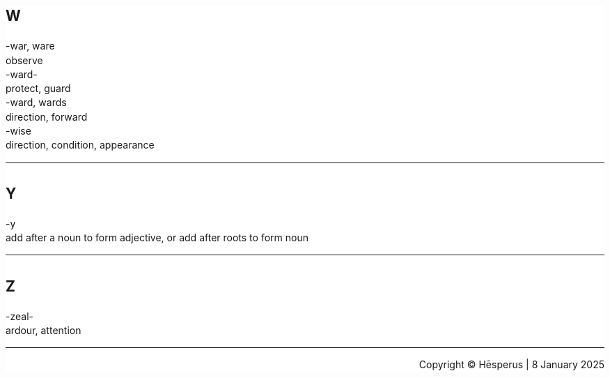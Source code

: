 
## W

<div class="directory">
    <div class="demobox shadow color border">
        -war, ware<br />
        observe
    </div>
    <div class="demobox shadow color border">
        -ward-<br />
        protect, guard
    </div>
    <div class="demobox shadow color border">
        -ward, wards<br />
        direction, forward
    </div>
    <div class="demobox shadow color border">
        -wise<br />
        direction, condition, appearance
    </div>
</div>

---

## Y

<div class="directory">
    <div class="demobox shadow color border">
        -y<br />
        add after a noun to form adjective, or add after roots to form noun
    </div>
</div>

---

## Z

<div class="directory">
    <div class="demobox shadow color border">
        -zeal-<br />
        ardour, attention
    </div>
</div>

---

<p style="text-align: right;">Copyright ©️ Hēsperus | 8 January 2025</p>
